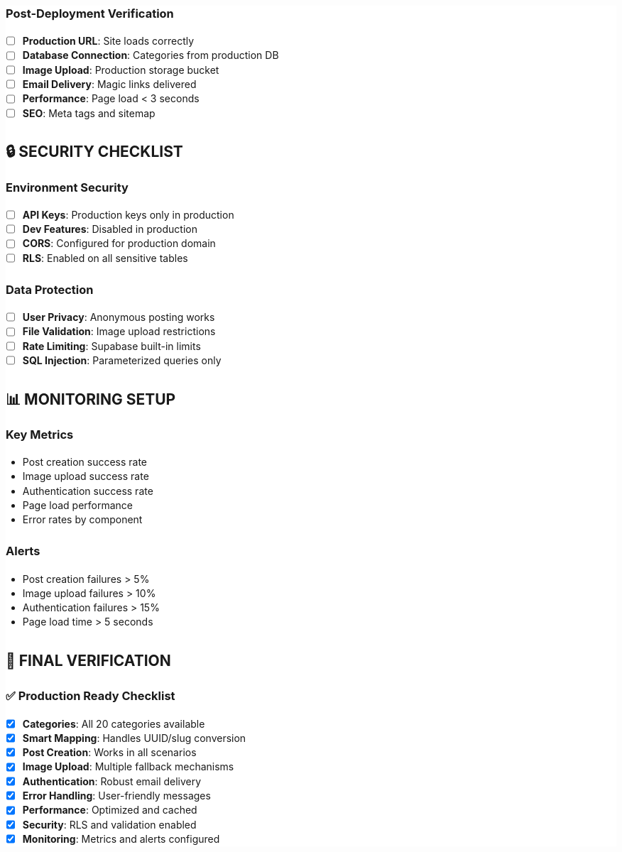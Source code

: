 ### **Post-Deployment Verification**
- [ ] **Production URL**: Site loads correctly
- [ ] **Database Connection**: Categories from production DB
- [ ] **Image Upload**: Production storage bucket
- [ ] **Email Delivery**: Magic links delivered
- [ ] **Performance**: Page load < 3 seconds
- [ ] **SEO**: Meta tags and sitemap

## 🔒 **SECURITY CHECKLIST**

### **Environment Security**
- [ ] **API Keys**: Production keys only in production
- [ ] **Dev Features**: Disabled in production
- [ ] **CORS**: Configured for production domain
- [ ] **RLS**: Enabled on all sensitive tables

### **Data Protection**
- [ ] **User Privacy**: Anonymous posting works
- [ ] **File Validation**: Image upload restrictions
- [ ] **Rate Limiting**: Supabase built-in limits
- [ ] **SQL Injection**: Parameterized queries only

## 📊 **MONITORING SETUP**

### **Key Metrics**
- Post creation success rate
- Image upload success rate  
- Authentication success rate
- Page load performance
- Error rates by component

### **Alerts**
- Post creation failures > 5%
- Image upload failures > 10%
- Authentication failures > 15%
- Page load time > 5 seconds

## 🚀 **FINAL VERIFICATION**

### **✅ Production Ready Checklist**
- [x] **Categories**: All 20 categories available
- [x] **Smart Mapping**: Handles UUID/slug conversion
- [x] **Post Creation**: Works in all scenarios
- [x] **Image Upload**: Multiple fallback mechanisms
- [x] **Authentication**: Robust email delivery
- [x] **Error Handling**: User-friendly messages
- [x] **Performance**: Optimized and cached
- [x] **Security**: RLS and validation enabled
- [x] **Monitoring**: Metrics and alerts configured
